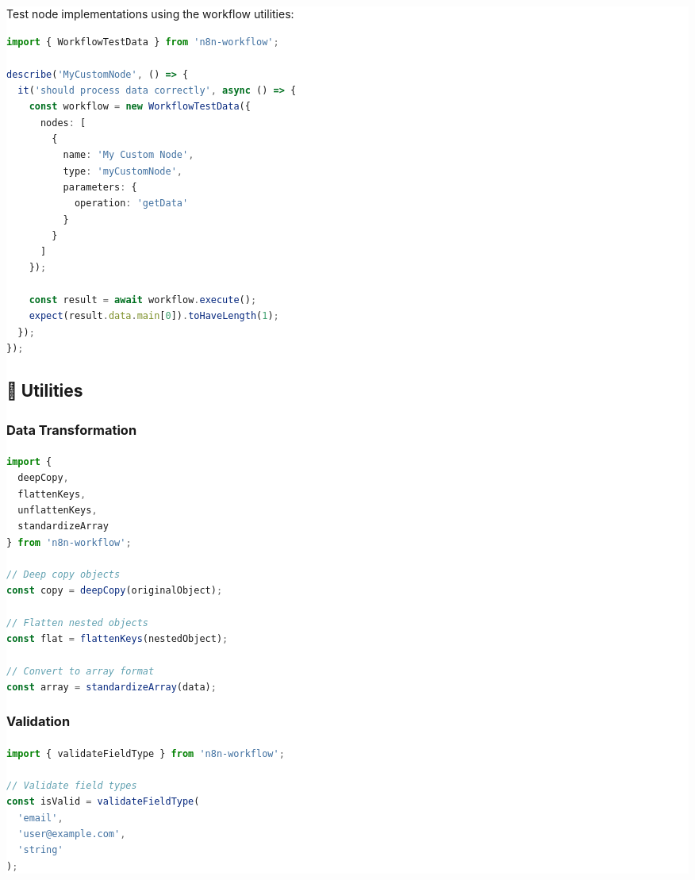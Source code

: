 Test node implementations using the workflow utilities:

```typescript
import { WorkflowTestData } from 'n8n-workflow';

describe('MyCustomNode', () => {
  it('should process data correctly', async () => {
    const workflow = new WorkflowTestData({
      nodes: [
        {
          name: 'My Custom Node',
          type: 'myCustomNode',
          parameters: {
            operation: 'getData'
          }
        }
      ]
    });

    const result = await workflow.execute();
    expect(result.data.main[0]).toHaveLength(1);
  });
});
```

## 🔧 Utilities

### Data Transformation

```typescript
import { 
  deepCopy,
  flattenKeys,
  unflattenKeys,
  standardizeArray 
} from 'n8n-workflow';

// Deep copy objects
const copy = deepCopy(originalObject);

// Flatten nested objects
const flat = flattenKeys(nestedObject);

// Convert to array format
const array = standardizeArray(data);
```

### Validation

```typescript
import { validateFieldType } from 'n8n-workflow';

// Validate field types
const isValid = validateFieldType(
  'email',
  'user@example.com',
  'string'
);
```
